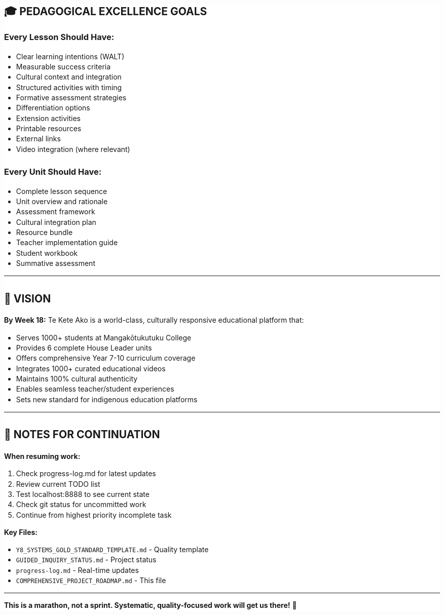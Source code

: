 
## 🎓 PEDAGOGICAL EXCELLENCE GOALS

### **Every Lesson Should Have:**
- Clear learning intentions (WALT)
- Measurable success criteria
- Cultural context and integration
- Structured activities with timing
- Formative assessment strategies
- Differentiation options
- Extension activities
- Printable resources
- External links
- Video integration (where relevant)

### **Every Unit Should Have:**
- Complete lesson sequence
- Unit overview and rationale
- Assessment framework
- Cultural integration plan
- Resource bundle
- Teacher implementation guide
- Student workbook
- Summative assessment

---

## 🌟 VISION

**By Week 18:** Te Kete Ako is a world-class, culturally responsive educational platform that:
- Serves 1000+ students at Mangakōtukutuku College
- Provides 6 complete House Leader units
- Offers comprehensive Year 7-10 curriculum coverage
- Integrates 1000+ curated educational videos
- Maintains 100% cultural authenticity
- Enables seamless teacher/student experiences
- Sets new standard for indigenous education platforms

---

## 📝 NOTES FOR CONTINUATION

**When resuming work:**
1. Check progress-log.md for latest updates
2. Review current TODO list
3. Test localhost:8888 to see current state
4. Check git status for uncommitted work
5. Continue from highest priority incomplete task

**Key Files:**
- `Y8_SYSTEMS_GOLD_STANDARD_TEMPLATE.md` - Quality template
- `GUIDED_INQUIRY_STATUS.md` - Project status
- `progress-log.md` - Real-time updates
- `COMPREHENSIVE_PROJECT_ROADMAP.md` - This file

---

**This is a marathon, not a sprint. Systematic, quality-focused work will get us there!** 🎯

